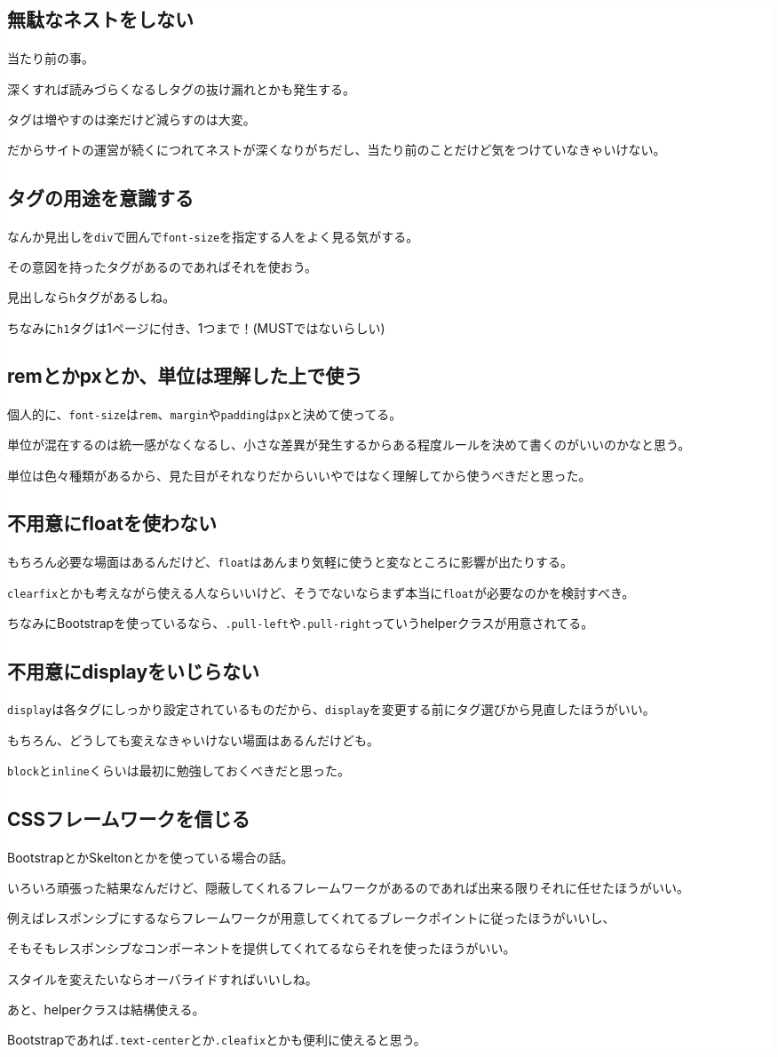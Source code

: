 ## 無駄なネストをしない

当たり前の事。

深くすれば読みづらくなるしタグの抜け漏れとかも発生する。

タグは増やすのは楽だけど減らすのは大変。

だからサイトの運営が続くにつれてネストが深くなりがちだし、当たり前のことだけど気をつけていなきゃいけない。

## タグの用途を意識する

なんか見出しを`div`で囲んで`font-size`を指定する人をよく見る気がする。

その意図を持ったタグがあるのであればそれを使おう。

見出しなら`h`タグがあるしね。

ちなみに`h1`タグは1ページに付き、1つまで！(MUSTではないらしい)

## remとかpxとか、単位は理解した上で使う

個人的に、`font-size`は`rem`、`margin`や`padding`は`px`と決めて使ってる。

単位が混在するのは統一感がなくなるし、小さな差異が発生するからある程度ルールを決めて書くのがいいのかなと思う。

単位は色々種類があるから、見た目がそれなりだからいいやではなく理解してから使うべきだと思った。

## 不用意にfloatを使わない

もちろん必要な場面はあるんだけど、`float`はあんまり気軽に使うと変なところに影響が出たりする。

`clearfix`とかも考えながら使える人ならいいけど、そうでないならまず本当に`float`が必要なのかを検討すべき。

ちなみにBootstrapを使っているなら、`.pull-left`や`.pull-right`っていうhelperクラスが用意されてる。

## 不用意にdisplayをいじらない

`display`は各タグにしっかり設定されているものだから、`display`を変更する前にタグ選びから見直したほうがいい。

もちろん、どうしても変えなきゃいけない場面はあるんだけども。

`block`と`inline`くらいは最初に勉強しておくべきだと思った。

## CSSフレームワークを信じる

BootstrapとかSkeltonとかを使っている場合の話。

いろいろ頑張った結果なんだけど、隠蔽してくれるフレームワークがあるのであれば出来る限りそれに任せたほうがいい。

例えばレスポンシブにするならフレームワークが用意してくれてるブレークポイントに従ったほうがいいし、

そもそもレスポンシブなコンポーネントを提供してくれてるならそれを使ったほうがいい。

スタイルを変えたいならオーバライドすればいいしね。

あと、helperクラスは結構使える。

Bootstrapであれば`.text-center`とか`.cleafix`とかも便利に使えると思う。
